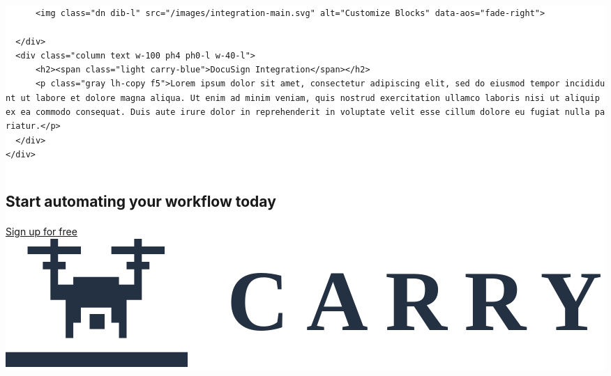           <img class="dn dib-l" src="/images/integration-main.svg" alt="Customize Blocks" data-aos="fade-right">
        
      </div>
      <div class="column text w-100 ph4 ph0-l w-40-l">
          <h2><span class="light carry-blue">DocuSign Integration</span></h2>
          <p class="gray lh-copy f5">Lorem ipsum dolor sit amet, consectetur adipiscing elit, sed do eiusmod tempor incididunt ut labore et dolore magna aliqua. Ut enim ad minim veniam, quis nostrud exercitation ullamco laboris nisi ut aliquip ex ea commodo consequat. Duis aute irure dolor in reprehenderit in voluptate velit esse cillum dolore eu fugiat nulla pariatur.</p>
      </div>
    </div>
  </div>
</section>
</div>




<section class="block block-one-column-2 fw-100 mw8 center pt3 pb4 ph4 montserrat">
  <div class="container">
    <div class="columns">
      <div class="column tc">
        <h1 class="fw6-l f2 f1-l lh-title-l carry-blue">Start automating your workflow today</h1>
        <div class="dib">
          <a class="pt1 dib f6 fw6 no-underline ttu tracked mv4 ph3 pv3 bg-carry-blue-purple white link dim block-header-2--cta db-ns" href="https://app.withcarry.com/register">
            Sign up for free 
          </a>
        </div>
      </div>
    </div>
  </div>
</section>


<section class="block block-footer-2 fw-100 mw8 center pv3 pv6-l montserrat">
  <div class="container">
    <div class="columns flex-l tc tl-l">
      <div class="column dn dib-l w-100 w-70-l">
        <a class="db" style="width: 127px" href="https://www.withcarry.com" aria-label="Carry homepage">
        <svg viewBox="0 0 126 27" preserveAspectRatio="xMinYMin" xmlns="http://www.w3.org/2000/svg">
  <g fill="#233142" fill-rule="evenodd">
    <g fill-rule="nonzero">
      <path d="M9.422 4.82h-1.6v1.605h1.6v6.426h3.2v8.032h1.6V17.67h1.599v-3.213h6.398v3.213h1.6v3.213h1.6V12.85h3.198V6.425h1.6V4.82h-1.6V3.213h4.8V1.606h-4.8V0h-1.6v1.606H22.22v1.607h4.799v1.606h-1.6v1.606h1.6v3.213h-3.2V8.032h-9.597v1.606h-3.199V6.425h1.6V4.82h-1.6V3.213h4.799V1.606h-4.799V0h-1.6v1.606H4.624v1.607h4.798zM0 23.836h38.25V27H0z"/>
      <path d="M17.654 15.82h3.152v3.164h-3.152z"/>
    </g>
    <text font-family="Montserrat-Bold, Montserrat" font-size="18" font-weight="bold" letter-spacing="3.6">
      <tspan x="46.536" y="19.25">CARRY</tspan>
    </text>
  </g>
</svg>
